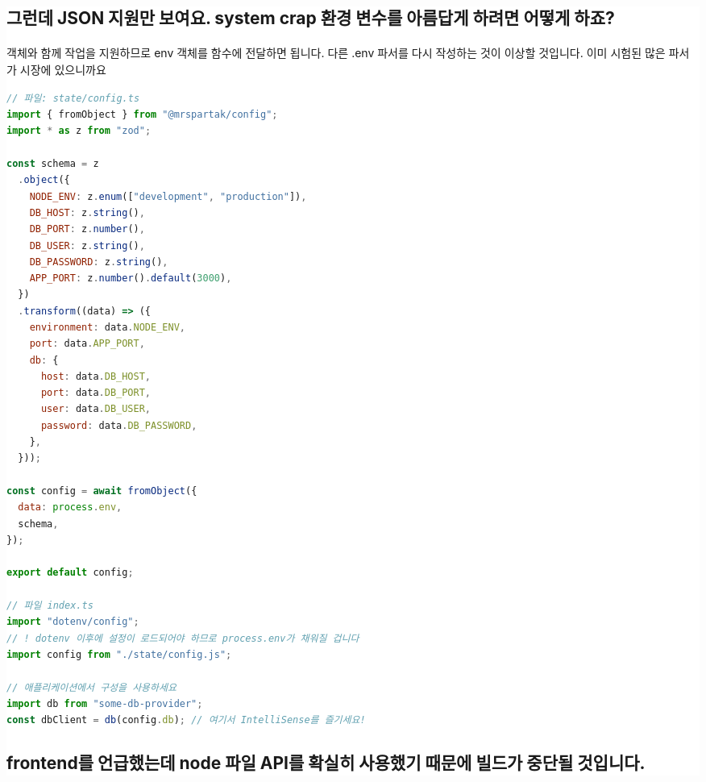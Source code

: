 <script>
     (adsbygoogle = window.adsbygoogle || []).push({});
</script>

## 그런데 JSON 지원만 보여요. system crap 환경 변수를 아름답게 하려면 어떻게 하죠?

객체와 함께 작업을 지원하므로 env 객체를 함수에 전달하면 됩니다. 다른 .env 파서를 다시 작성하는 것이 이상할 것입니다. 이미 시험된 많은 파서가 시장에 있으니까요

```js
// 파일: state/config.ts
import { fromObject } from "@mrspartak/config";
import * as z from "zod";

const schema = z
  .object({
    NODE_ENV: z.enum(["development", "production"]),
    DB_HOST: z.string(),
    DB_PORT: z.number(),
    DB_USER: z.string(),
    DB_PASSWORD: z.string(),
    APP_PORT: z.number().default(3000),
  })
  .transform((data) => ({
    environment: data.NODE_ENV,
    port: data.APP_PORT,
    db: {
      host: data.DB_HOST,
      port: data.DB_PORT,
      user: data.DB_USER,
      password: data.DB_PASSWORD,
    },
  }));

const config = await fromObject({
  data: process.env,
  schema,
});

export default config;

// 파일 index.ts
import "dotenv/config";
// ! dotenv 이후에 설정이 로드되어야 하므로 process.env가 채워질 겁니다
import config from "./state/config.js";

// 애플리케이션에서 구성을 사용하세요
import db from "some-db-provider";
const dbClient = db(config.db); // 여기서 IntelliSense를 즐기세요!
```

## frontend를 언급했는데 node 파일 API를 확실히 사용했기 때문에 빌드가 중단될 것입니다.
